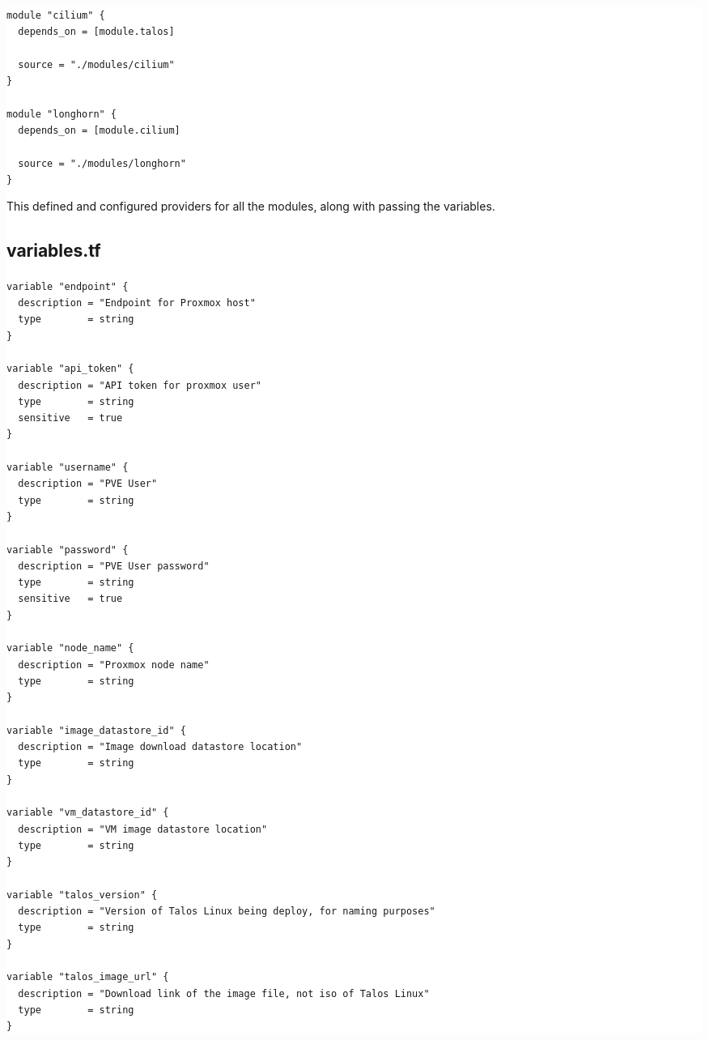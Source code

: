 ```hcl
module "cilium" {
  depends_on = [module.talos]

  source = "./modules/cilium"
}

module "longhorn" {
  depends_on = [module.cilium]

  source = "./modules/longhorn"
}
```
This defined and configured providers for all the modules, along with passing the variables.
## variables.tf
```hcl
variable "endpoint" {
  description = "Endpoint for Proxmox host"
  type        = string
}

variable "api_token" {
  description = "API token for proxmox user"
  type        = string
  sensitive   = true
}

variable "username" {
  description = "PVE User"
  type        = string
}

variable "password" {
  description = "PVE User password"
  type        = string
  sensitive   = true
}

variable "node_name" {
  description = "Proxmox node name"
  type        = string
}

variable "image_datastore_id" {
  description = "Image download datastore location"
  type        = string
}

variable "vm_datastore_id" {
  description = "VM image datastore location"
  type        = string
}

variable "talos_version" {
  description = "Version of Talos Linux being deploy, for naming purposes"
  type        = string
}

variable "talos_image_url" {
  description = "Download link of the image file, not iso of Talos Linux"
  type        = string
}

```